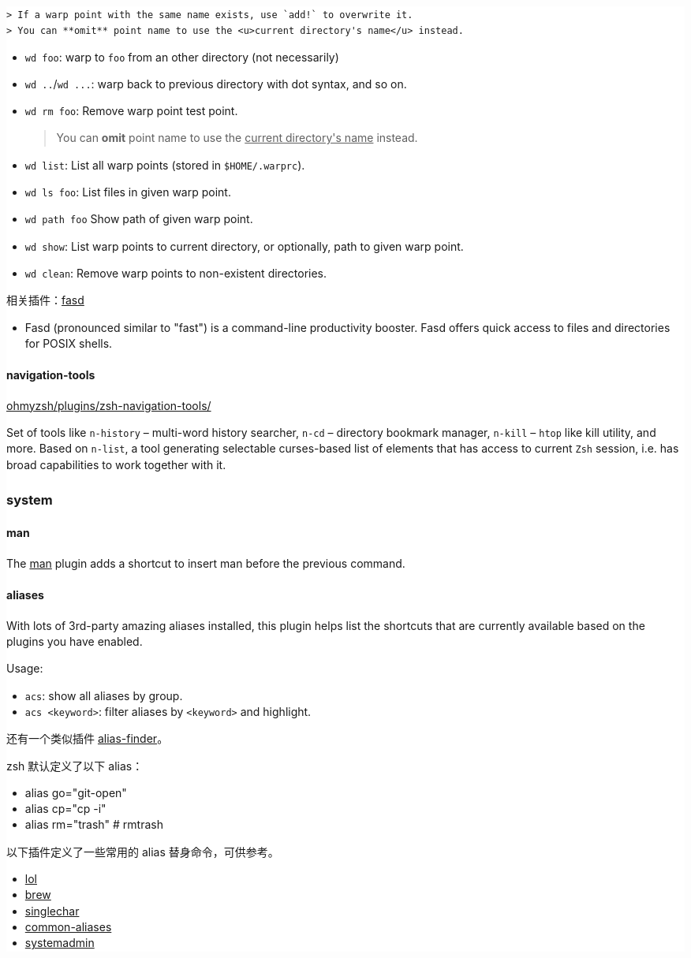     > If a warp point with the same name exists, use `add!` to overwrite it.  
    > You can **omit** point name to use the <u>current directory's name</u> instead.  

- `wd foo`: warp to `foo` from an other directory (not necessarily)  
- `wd ..`/`wd ...`: warp back to previous directory with dot syntax, and so on.  
- `wd rm foo`: Remove warp point test point.  

    > You can **omit** point name to use the <u>current directory's name</u> instead.

- `wd list`: List all warp points (stored in `$HOME/.warprc`).  
- `wd ls foo`: List files in given warp point.  
- `wd path foo` Show path of given warp point.  
- `wd show`: List warp points to current directory, or optionally, path to given warp point.  
- `wd clean`: Remove warp points to non-existent directories.  

相关插件：[fasd](https://github.com/ohmyzsh/ohmyzsh/tree/master/plugins/fasd)

- Fasd (pronounced similar to "fast") is a command-line productivity booster. Fasd offers quick access to files and directories for POSIX shells.

#### navigation-tools

[ohmyzsh/plugins/zsh-navigation-tools/](https://github.com/ohmyzsh/ohmyzsh/tree/master/plugins/zsh-navigation-tools)

Set of tools like `n-history` – multi-word history searcher, `n-cd` – directory bookmark manager, `n-kill` – `htop` like kill utility, and more. Based on `n-list`, a tool generating selectable curses-based list of elements that has access to current `Zsh` session, i.e. has broad capabilities to work together with it. 

### system

#### man

The [man](https://github.com/ohmyzsh/ohmyzsh/tree/master/plugins/man) plugin adds a shortcut to insert man before the previous command.

#### aliases

With lots of 3rd-party amazing aliases installed, this plugin helps list the shortcuts that are currently available based on the plugins you have enabled.

Usage:

- `acs`: show all aliases by group.  
- `acs <keyword>`: filter aliases by `<keyword>` and highlight.  

还有一个类似插件 [alias-finder](https://github.com/ohmyzsh/ohmyzsh/tree/master/plugins/alias-finder)。

zsh 默认定义了以下 alias：

- alias go="git-open"  
- alias cp="cp -i"  
- alias rm="trash" # rmtrash  

以下插件定义了一些常用的 alias 替身命令，可供参考。

- [lol](https://github.com/ohmyzsh/ohmyzsh/tree/master/plugins/lol)  
- [brew](https://github.com/ohmyzsh/ohmyzsh/tree/master/plugins/brew)  
- [singlechar](https://github.com/ohmyzsh/ohmyzsh/tree/master/plugins/singlechar)  
- [common-aliases](https://github.com/ohmyzsh/ohmyzsh/tree/02b52a03a5a78362c57d75c507240f69d4260d9a/plugins/common-aliases)  
- [systemadmin](https://github.com/ohmyzsh/ohmyzsh/tree/master/plugins/systemadmin)  
